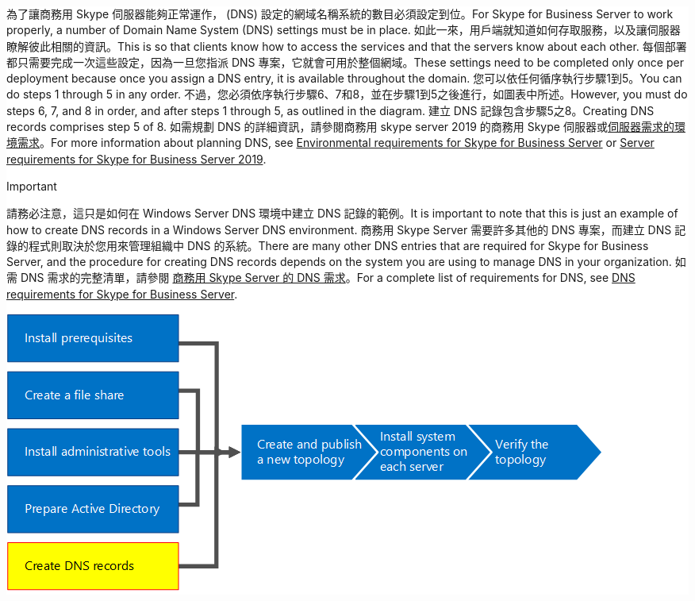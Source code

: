 <span data-ttu-id="b2c81-107">為了讓商務用 Skype 伺服器能夠正常運作， (DNS) 設定的網域名稱系統的數目必須設定到位。</span><span class="sxs-lookup"><span data-stu-id="b2c81-107">For Skype for Business Server to work properly, a number of Domain Name System (DNS) settings must be in place.</span></span> <span data-ttu-id="b2c81-108">如此一來，用戶端就知道如何存取服務，以及讓伺服器瞭解彼此相關的資訊。</span><span class="sxs-lookup"><span data-stu-id="b2c81-108">This is so that clients know how to access the services and that the servers know about each other.</span></span> <span data-ttu-id="b2c81-109">每個部署都只需要完成一次這些設定，因為一旦您指派 DNS 專案，它就會可用於整個網域。</span><span class="sxs-lookup"><span data-stu-id="b2c81-109">These settings need to be completed only once per deployment because once you assign a DNS entry, it is available throughout the domain.</span></span> <span data-ttu-id="b2c81-110">您可以依任何循序執行步驟1到5。</span><span class="sxs-lookup"><span data-stu-id="b2c81-110">You can do steps 1 through 5 in any order.</span></span> <span data-ttu-id="b2c81-111">不過，您必須依序執行步驟6、7和8，並在步驟1到5之後進行，如圖表中所述。</span><span class="sxs-lookup"><span data-stu-id="b2c81-111">However, you must do steps 6, 7, and 8 in order, and after steps 1 through 5, as outlined in the diagram.</span></span> <span data-ttu-id="b2c81-112">建立 DNS 記錄包含步驟5之8。</span><span class="sxs-lookup"><span data-stu-id="b2c81-112">Creating DNS records comprises step 5 of 8.</span></span> <span data-ttu-id="b2c81-113">如需規劃 DNS 的詳細資訊，請參閱商務用 skype server 2019 的商務用 Skype 伺服器或[伺服器需求](../../../SfBServer2019/plan/system-requirements.md)[的環境需求](../../plan-your-deployment/requirements-for-your-environment/environmental-requirements.md)。</span><span class="sxs-lookup"><span data-stu-id="b2c81-113">For more information about planning DNS, see [Environmental requirements for Skype for Business Server](../../plan-your-deployment/requirements-for-your-environment/environmental-requirements.md) or [Server requirements for Skype for Business Server 2019](../../../SfBServer2019/plan/system-requirements.md).</span></span>
  
> [!IMPORTANT]
> <span data-ttu-id="b2c81-114">請務必注意，這只是如何在 Windows Server DNS 環境中建立 DNS 記錄的範例。</span><span class="sxs-lookup"><span data-stu-id="b2c81-114">It is important to note that this is just an example of how to create DNS records in a Windows Server DNS environment.</span></span> <span data-ttu-id="b2c81-115">商務用 Skype Server 需要許多其他的 DNS 專案，而建立 DNS 記錄的程式則取決於您用來管理組織中 DNS 的系統。</span><span class="sxs-lookup"><span data-stu-id="b2c81-115">There are many other DNS entries that are required for Skype for Business Server, and the procedure for creating DNS records depends on the system you are using to manage DNS in your organization.</span></span> <span data-ttu-id="b2c81-116">如需 DNS 需求的完整清單，請參閱 [商務用 Skype Server 的 DNS 需求](../../plan-your-deployment/network-requirements/dns.md)。</span><span class="sxs-lookup"><span data-stu-id="b2c81-116">For a complete list of requirements for DNS, see [DNS requirements for Skype for Business Server](../../plan-your-deployment/network-requirements/dns.md).</span></span> 
  
![一覽表圖表](../../media/d2fc733c-6a80-4d17-a02f-93b8c4bfb999.png)
  